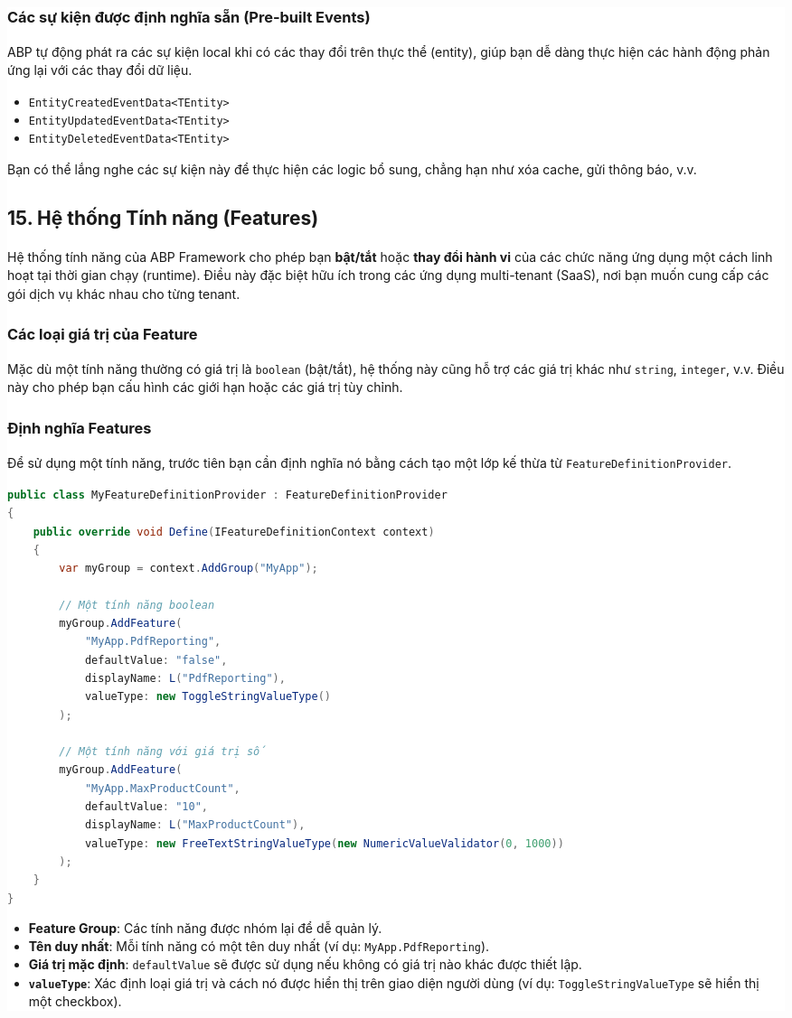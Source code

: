 ### Các sự kiện được định nghĩa sẵn (Pre-built Events)

ABP tự động phát ra các sự kiện local khi có các thay đổi trên thực thể (entity), giúp bạn dễ dàng thực hiện các hành động phản ứng lại với các thay đổi dữ liệu.

*   `EntityCreatedEventData<TEntity>`
*   `EntityUpdatedEventData<TEntity>`
*   `EntityDeletedEventData<TEntity>`

Bạn có thể lắng nghe các sự kiện này để thực hiện các logic bổ sung, chẳng hạn như xóa cache, gửi thông báo, v.v. 

## 15. Hệ thống Tính năng (Features)

Hệ thống tính năng của ABP Framework cho phép bạn **bật/tắt** hoặc **thay đổi hành vi** của các chức năng ứng dụng một cách linh hoạt tại thời gian chạy (runtime). Điều này đặc biệt hữu ích trong các ứng dụng multi-tenant (SaaS), nơi bạn muốn cung cấp các gói dịch vụ khác nhau cho từng tenant.

### Các loại giá trị của Feature

Mặc dù một tính năng thường có giá trị là `boolean` (bật/tắt), hệ thống này cũng hỗ trợ các giá trị khác như `string`, `integer`, v.v. Điều này cho phép bạn cấu hình các giới hạn hoặc các giá trị tùy chỉnh.

### Định nghĩa Features

Để sử dụng một tính năng, trước tiên bạn cần định nghĩa nó bằng cách tạo một lớp kế thừa từ `FeatureDefinitionProvider`.

```csharp
public class MyFeatureDefinitionProvider : FeatureDefinitionProvider
{
    public override void Define(IFeatureDefinitionContext context)
    {
        var myGroup = context.AddGroup("MyApp");

        // Một tính năng boolean
        myGroup.AddFeature(
            "MyApp.PdfReporting", 
            defaultValue: "false",
            displayName: L("PdfReporting"),
            valueType: new ToggleStringValueType()
        );
        
        // Một tính năng với giá trị số
        myGroup.AddFeature(
            "MyApp.MaxProductCount",
            defaultValue: "10",
            displayName: L("MaxProductCount"),
            valueType: new FreeTextStringValueType(new NumericValueValidator(0, 1000))
        );
    }
}
```
*   **Feature Group**: Các tính năng được nhóm lại để dễ quản lý.
*   **Tên duy nhất**: Mỗi tính năng có một tên duy nhất (ví dụ: `MyApp.PdfReporting`).
*   **Giá trị mặc định**: `defaultValue` sẽ được sử dụng nếu không có giá trị nào khác được thiết lập.
*   **`valueType`**: Xác định loại giá trị và cách nó được hiển thị trên giao diện người dùng (ví dụ: `ToggleStringValueType` sẽ hiển thị một checkbox).
